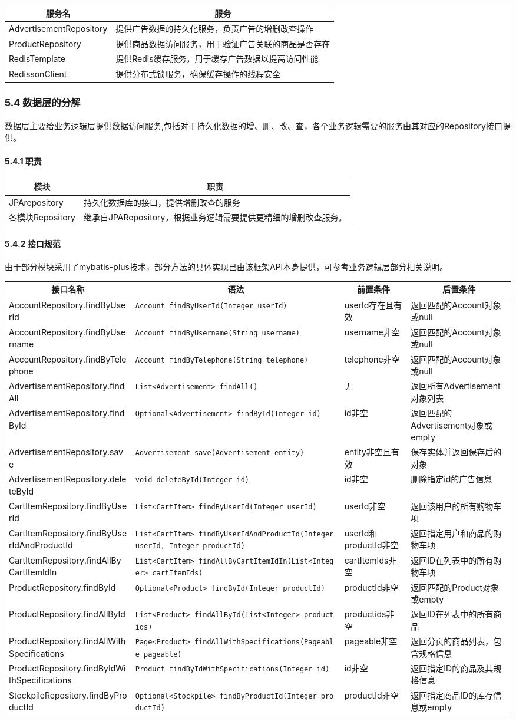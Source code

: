 |服务名|服务|
|---|---|
|AdvertisementRepository|提供广告数据的持久化服务，负责广告的增删改查操作|
|ProductRepository|提供商品数据访问服务，用于验证广告关联的商品是否存在|
|RedisTemplate|提供Redis缓存服务，用于缓存广告数据以提高访问性能|
|RedissonClient|提供分布式锁服务，确保缓存操作的线程安全|

### 5.4 数据层的分解

数据层主要给业务逻辑层提供数据访问服务,包括对于持久化数据的增、删、改、查，各个业务逻辑需要的服务由其对应的Repository接口提供。

#### 5.4.1 职责

| 模块                             | 职责              |
|-------------|-------------|
|JPArepository|持久化数据库的接口，提供增删改查的服务|
|各模块Repository|继承自JPARepository，根据业务逻辑需要提供更精细的增删改查服务。

#### 5.4.2 接口规范

由于部分模块采用了mybatis-plus技术，部分方法的具体实现已由该框架API本身提供，可参考业务逻辑层部分相关说明。

| 接口名称                                     | 语法                                       | 前置条件              | 后置条件                  |
| ---------------------------------------- | ---------------------------------------- | ----------------- | --------------------- |
| AccountRepository.findByUserId           | `Account findByUserId(Integer userId)`    | userId存在且有效      | 返回匹配的Account对象或null |
| AccountRepository.findByUsername         | `Account findByUsername(String username)` | username非空        | 返回匹配的Account对象或null |
| AccountRepository.findByTelephone        | `Account findByTelephone(String telephone)` | telephone非空      | 返回匹配的Account对象或null |
| AdvertisementRepository.findAll          | `List<Advertisement> findAll()`           | 无                 | 返回所有Advertisement对象列表 |
| AdvertisementRepository.findById         | `Optional<Advertisement> findById(Integer id)` | id非空           | 返回匹配的Advertisement对象或empty |
| AdvertisementRepository.save             | `Advertisement save(Advertisement entity)` | entity非空且有效     | 保存实体并返回保存后的对象 |
| AdvertisementRepository.deleteById       | `void deleteById(Integer id)`             | id非空             | 删除指定id的广告信息 |
| CartItemRepository.findByUserId          | `List<CartItem> findByUserId(Integer userId)` | userId非空        | 返回该用户的所有购物车项 |
| CartItemRepository.findByUserIdAndProductId | `List<CartItem> findByUserIdAndProductId(Integer userId, Integer productId)` | userId和productId非空 | 返回指定用户和商品的购物车项 |
| CartItemRepository.findAllByCartItemIdIn | `List<CartItem> findAllByCartItemIdIn(List<Integer> cartItemIds)` | cartItemIds非空 | 返回ID在列表中的所有购物车项 |
| ProductRepository.findById               | `Optional<Product> findById(Integer productId)` | productId非空    | 返回匹配的Product对象或empty |
| ProductRepository.findAllById            | `List<Product> findAllById(List<Integer> productids)` | productids非空  | 返回ID在列表中的所有商品 |
| ProductRepository.findAllWithSpecifications | `Page<Product> findAllWithSpecifications(Pageable pageable)` | pageable非空 | 返回分页的商品列表，包含规格信息 |
| ProductRepository.findByIdWithSpecifications | `Product findByIdWithSpecifications(Integer id)` | id非空 | 返回指定ID的商品及其规格信息 |
| StockpileRepository.findByProductId      | `Optional<Stockpile> findByProductId(Integer productId)` | productId非空 | 返回指定商品ID的库存信息或empty |
